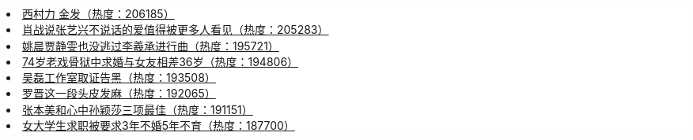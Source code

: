 <li>
<a href="https://s.weibo.com/weibo?q=%23%E8%A5%BF%E6%9D%91%E5%8A%9B%20%E9%87%91%E5%8F%91%23" target="weibo">
西村力 金发（热度：206185）
</a>
</li>

<li>
<a href="https://s.weibo.com/weibo?q=%23%E8%82%96%E6%88%98%E8%AF%B4%E5%BC%A0%E8%89%BA%E5%85%B4%E4%B8%8D%E8%AF%B4%E8%AF%9D%E7%9A%84%E7%88%B1%E5%80%BC%E5%BE%97%E8%A2%AB%E6%9B%B4%E5%A4%9A%E4%BA%BA%E7%9C%8B%E8%A7%81%23" target="weibo">
肖战说张艺兴不说话的爱值得被更多人看见（热度：205283）
</a>
</li>

<li>
<a href="https://s.weibo.com/weibo?q=%23%E5%A7%9A%E6%99%A8%E8%B4%BE%E9%9D%99%E9%9B%AF%E4%B9%9F%E6%B2%A1%E9%80%83%E8%BF%87%E6%9D%8E%E7%BE%B2%E6%89%BF%E8%BF%9B%E8%A1%8C%E6%9B%B2%23" target="weibo">
姚晨贾静雯也没逃过李羲承进行曲（热度：195721）
</a>
</li>

<li>
<a href="https://s.weibo.com/weibo?q=%2374%E5%B2%81%E8%80%81%E6%88%8F%E9%AA%A8%E7%8B%B1%E4%B8%AD%E6%B1%82%E5%A9%9A%E4%B8%8E%E5%A5%B3%E5%8F%8B%E7%9B%B8%E5%B7%AE36%E5%B2%81%23" target="weibo">
74岁老戏骨狱中求婚与女友相差36岁（热度：194806）
</a>
</li>

<li>
<a href="https://s.weibo.com/weibo?q=%23%E5%90%B4%E7%A3%8A%E5%B7%A5%E4%BD%9C%E5%AE%A4%E5%8F%96%E8%AF%81%E5%91%8A%E9%BB%91%23" target="weibo">
吴磊工作室取证告黑（热度：193508）
</a>
</li>

<li>
<a href="https://s.weibo.com/weibo?q=%23%E7%BD%97%E6%99%8B%E8%BF%99%E4%B8%80%E6%AE%B5%E5%A4%B4%E7%9A%AE%E5%8F%91%E9%BA%BB%23" target="weibo">
罗晋这一段头皮发麻（热度：192065）
</a>
</li>

<li>
<a href="https://s.weibo.com/weibo?q=%23%E5%BC%A0%E6%9C%AC%E7%BE%8E%E5%92%8C%E5%BF%83%E4%B8%AD%E5%AD%99%E9%A2%96%E8%8E%8E%E4%B8%89%E9%A1%B9%E6%9C%80%E4%BD%B3%23" target="weibo">
张本美和心中孙颖莎三项最佳（热度：191151）
</a>
</li>

<li>
<a href="https://s.weibo.com/weibo?q=%23%E5%A5%B3%E5%A4%A7%E5%AD%A6%E7%94%9F%E6%B1%82%E8%81%8C%E8%A2%AB%E8%A6%81%E6%B1%823%E5%B9%B4%E4%B8%8D%E5%A9%9A5%E5%B9%B4%E4%B8%8D%E8%82%B2%23" target="weibo">
女大学生求职被要求3年不婚5年不育（热度：187700）
</a>
</li>
